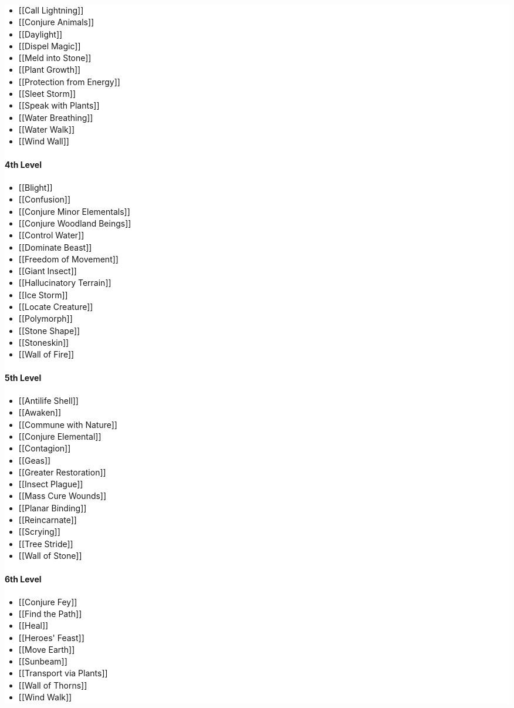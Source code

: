 - [[Call Lightning]]
- [[Conjure Animals]]
- [[Daylight]]
- [[Dispel Magic]]
- [[Meld into Stone]]
- [[Plant Growth]]
- [[Protection from Energy]]
- [[Sleet Storm]]
- [[Speak with Plants]]
- [[Water Breathing]]
- [[Water Walk]]
- [[Wind Wall]]

#### 4th Level

- [[Blight]]
- [[Confusion]]
- [[Conjure Minor Elementals]]
- [[Conjure Woodland Beings]]
- [[Control Water]]
- [[Dominate Beast]]
- [[Freedom of Movement]]
- [[Giant Insect]]
- [[Hallucinatory Terrain]]
- [[Ice Storm]]
- [[Locate Creature]]
- [[Polymorph]]
- [[Stone Shape]]
- [[Stoneskin]]
- [[Wall of Fire]]

#### 5th Level

- [[Antilife Shell]]
- [[Awaken]]
- [[Commune with Nature]]
- [[Conjure Elemental]]
- [[Contagion]]
- [[Geas]]
- [[Greater Restoration]]
- [[Insect Plague]]
- [[Mass Cure Wounds]]
- [[Planar Binding]]
- [[Reincarnate]]
- [[Scrying]]
- [[Tree Stride]]
- [[Wall of Stone]]

#### 6th Level

- [[Conjure Fey]]
- [[Find the Path]]
- [[Heal]]
- [[Heroes' Feast]]
- [[Move Earth]]
- [[Sunbeam]]
- [[Transport via Plants]]
- [[Wall of Thorns]]
- [[Wind Walk]]
